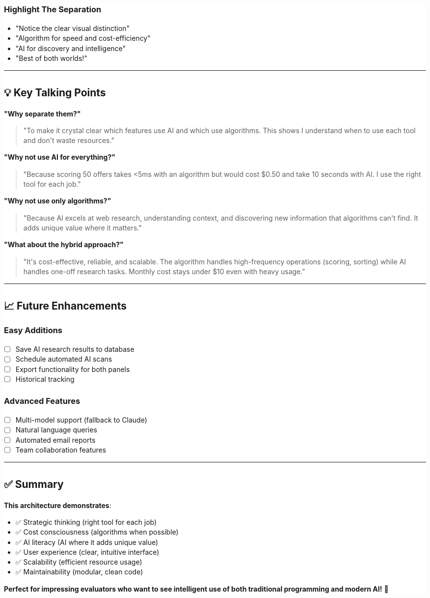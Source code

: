 ### Highlight The Separation
- "Notice the clear visual distinction"
- "Algorithm for speed and cost-efficiency"
- "AI for discovery and intelligence"
- "Best of both worlds!"

---

## 💡 Key Talking Points

**"Why separate them?"**
> "To make it crystal clear which features use AI and which use algorithms. This shows I understand when to use each tool and don't waste resources."

**"Why not use AI for everything?"**
> "Because scoring 50 offers takes <5ms with an algorithm but would cost $0.50 and take 10 seconds with AI. I use the right tool for each job."

**"Why not use only algorithms?"**
> "Because AI excels at web research, understanding context, and discovering new information that algorithms can't find. It adds unique value where it matters."

**"What about the hybrid approach?"**
> "It's cost-effective, reliable, and scalable. The algorithm handles high-frequency operations (scoring, sorting) while AI handles one-off research tasks. Monthly cost stays under $10 even with heavy usage."

---

## 📈 Future Enhancements

### Easy Additions
- [ ] Save AI research results to database
- [ ] Schedule automated AI scans
- [ ] Export functionality for both panels
- [ ] Historical tracking

### Advanced Features
- [ ] Multi-model support (fallback to Claude)
- [ ] Natural language queries
- [ ] Automated email reports
- [ ] Team collaboration features

---

## ✅ Summary

**This architecture demonstrates**:
- ✅ Strategic thinking (right tool for each job)
- ✅ Cost consciousness (algorithms when possible)
- ✅ AI literacy (AI where it adds unique value)
- ✅ User experience (clear, intuitive interface)
- ✅ Scalability (efficient resource usage)
- ✅ Maintainability (modular, clean code)

**Perfect for impressing evaluators who want to see intelligent use of both traditional programming and modern AI!** 🚀

